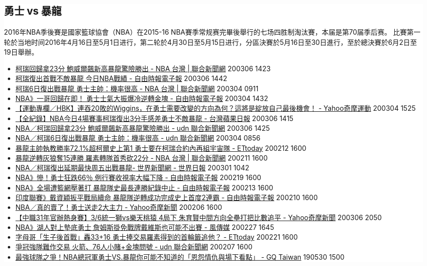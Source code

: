 ## 勇士 vs 暴龍

2016年NBA季後賽是國家籃球協會（NBA）在2015-16 NBA賽季常规赛完畢後舉行的七场四胜制淘汰賽，本届是第70届季后赛。
比賽第一轮於当地时间2016年4月16日至5月1日进行，第二轮於4月30日至5月15日进行，分區決賽於5月16日至30日進行，至於總決賽於6月2日至19日舉辦。
- [柯瑞回歸拿23分 鮑威爾飆新高暴龍驚險勝出 - NBA 台灣 | 聯合新聞網](https://nba.udn.com/nba/story/6780/4394207 "柯瑞回歸拿23分 鮑威爾飆新高暴龍驚險勝出 - NBA 台灣 | 聯合新聞網") 200306 1423
- [柯瑞復出首戰不敵暴龍 今日NBA戰績 - 自由時報電子報](https://sports.ltn.com.tw/news/breakingnews/3090916 "柯瑞復出首戰不敵暴龍 今日NBA戰績 - 自由時報電子報") 200306 1442
- [柯瑞6日復出戰暴龍 勇士主帥：機率很高 - NBA 台灣 | 聯合新聞網](https://nba.udn.com/nba/story/6779/4387507 "柯瑞6日復出戰暴龍 勇士主帥：機率很高 - NBA 台灣 | 聯合新聞網") 200304 0911
- [NBA》一哥回歸在即！ 勇士士氣大振爆冷逆轉金塊 - 自由時報電子報](https://sports.ltn.com.tw/news/breakingnews/3088092 "NBA》一哥回歸在即！ 勇士士氣大振爆冷逆轉金塊 - 自由時報電子報") 200304 1432
- [【運動專欄／HBK】連吞20敗的Wiggins，在勇士需要改變的方向為何？這將是綻放自己最後機會！ - Yahoo奇摩運動](https://tw.sports.yahoo.com/news/%E9%80%A3%E5%90%9E20%E6%95%97%E7%9A%84andrew-wiggins%E5%9C%A8%E9%87%91%E5%B7%9E%E5%8B%87%E5%A3%AB%E9%9C%80%E8%A6%81%E6%94%B9%E8%AE%8A%E7%9A%84%E6%96%B9%E5%90%91%E7%82%BA%E4%BD%95%E9%80%99%E5%B0%87%E6%98%AF%E7%B6%BB%E6%94%BE%E8%87%AA%E5%B7%B1%E6%9C%80%E5%BE%8C%E6%A9%9F%E6%9C%83-072513150.html "【運動專欄／HBK】連吞20敗的Wiggins，在勇士需要改變的方向為何？這將是綻放自己最後機會！ - Yahoo奇摩運動") 200304 1525
- [【全紀錄】NBA今日4場賽事柯瑞復出3分手感差勇士不敵暴龍 - 台灣蘋果日報](https://tw.appledaily.com/sports/20200306/DUY4CM2MFYMDP32L5WTMZ4FBLU/ "【全紀錄】NBA今日4場賽事柯瑞復出3分手感差勇士不敵暴龍 - 台灣蘋果日報") 200306 1415
- [NBA／柯瑞回歸拿23分 鮑威爾飆新高暴龍驚險勝出 - udn 聯合新聞網](https://udn.com/news/story/7002/4394207?from=udn-ch1_breaknews-1-cate7-news "NBA／柯瑞回歸拿23分 鮑威爾飆新高暴龍驚險勝出 - udn 聯合新聞網") 200306 1425
- [NBA／柯瑞6日復出戰暴龍 勇士主帥：機率很高 - udn 聯合新聞網](https://udn.com/news/story/7002/4387507 "NBA／柯瑞6日復出戰暴龍 勇士主帥：機率很高 - udn 聯合新聞網") 200304 0856
- [暴龍主帥執教勝率72.1%超柯爾史上第1 勇士要在柯瑞合約內再組宇宙隊 - ETtoday](https://sports.ettoday.net/news/1644092 "暴龍主帥執教勝率72.1%超柯爾史上第1 勇士要在柯瑞合約內再組宇宙隊 - ETtoday") 200212 1600
- [暴龍逆轉灰狼奪15連勝 羅素轉隊首秀砍22分 - NBA 台灣 | 聯合新聞網](https://nba.udn.com/nba/story/6780/4336074 "暴龍逆轉灰狼奪15連勝 羅素轉隊首秀砍22分 - NBA 台灣 | 聯合新聞網") 200211 1600
- [NBA／柯瑞復出延期最快周五出戰暴龍- 世界新聞網 - 世界日報](https://www.worldjournal.com/6814042/article-nba%EF%BC%8F%E6%9F%AF%E7%91%9E%E5%BE%A9%E5%87%BA%E5%BB%B6%E6%9C%9F-%E6%9C%80%E5%BF%AB%E5%91%A8%E4%BA%94%E5%87%BA%E6%88%B0%E6%9A%B4%E9%BE%8D/ "NBA／柯瑞復出延期最快周五出戰暴龍- 世界新聞網 - 世界日報") 200301 1042
- [NBA》慘！勇士狂跌66％ 例行賽收視率大幅下降 - 自由時報電子報](https://sports.ltn.com.tw/news/breakingnews/3072481 "NBA》慘！勇士狂跌66％ 例行賽收視率大幅下降 - 自由時報電子報") 200219 1600
- [NBA》全場遭籃網壓著打 暴龍隊史最長連勝紀錄中止 - 自由時報電子報](https://sports.ltn.com.tw/news/breakingnews/3066625 "NBA》全場遭籃網壓著打 暴龍隊史最長連勝紀錄中止 - 自由時報電子報") 200213 1600
- [印度聯賽》戴資穎扳平戰局續命 暴龍隊逆轉成功完成史上首度2連霸 - 自由時報電子報](https://sports.ltn.com.tw/news/breakingnews/3062918 "印度聯賽》戴資穎扳平戰局續命 暴龍隊逆轉成功完成史上首度2連霸 - 自由時報電子報") 200210 1600
- [NBA／真的賣了！勇士送走2大主力 - Yahoo奇摩新聞](https://tw.news.yahoo.com/nba-%E7%9C%9F%E7%9A%84%E8%B3%A3%E4%BA%86-%E5%8B%87%E5%A3%AB%E9%80%81%E8%B5%B02%E5%A4%A7%E4%B8%BB%E5%8A%9B-064034691.html "NBA／真的賣了！勇士送走2大主力 - Yahoo奇摩新聞") 200206 1600
- [【中職31年官辦熱身賽】3/6統一獅vs樂天桃猿 4局下 朱育賢中間方向全壘打把比數追平 - Yahoo奇摩新聞](https://tw.news.yahoo.com/video/%E4%B8%AD%E8%81%B731%E5%B9%B4%E5%AE%98%E8%BE%A6%E7%86%B1%E8%BA%AB%E8%B3%BD-3-6%E7%B5%B1-%E7%8D%85vs%E6%A8%82%E5%A4%A9%E6%A1%83%E7%8C%BF-4%E5%B1%80%E4%B8%8B-125010860.html "【中職31年官辦熱身賽】3/6統一獅vs樂天桃猿 4局下 朱育賢中間方向全壘打把比數追平 - Yahoo奇摩新聞") 200306 2050
- [NBA》湖人對上墊底勇士 詹姆斯掛免戰牌戴維斯也可能不出賽 - 風傳媒](https://www.storm.mg/article/2341053 "NBA》湖人對上墊底勇士 詹姆斯掛免戰牌戴維斯也可能不出賽 - 風傳媒") 200227 1645
- [字母哥「生子後首戰」轟33+16 勇士捧交易羅素得到的首輪籤追他？ - ETtoday](https://sports.ettoday.net/news/1650772 "字母哥「生子後首戰」轟33+16 勇士捧交易羅素得到的首輪籤追他？ - ETtoday") 200221 1600
- [爭冠強隊難作交易 火箭、76人小賭+金塊問號 - udn 聯合新聞網](https://udn.com/news/story/7002/4327071 "爭冠強隊難作交易 火箭、76人小賭+金塊問號 - udn 聯合新聞網") 200207 1600
- [最強球隊之爭！NBA總冠軍勇士VS.暴龍你可能不知道的「恩怨情仇與場下看點」 - GQ Taiwan](https://www.gq.com.tw/life/health/content-39699.html "最強球隊之爭！NBA總冠軍勇士VS.暴龍你可能不知道的「恩怨情仇與場下看點」 - GQ Taiwan") 190530 1500
